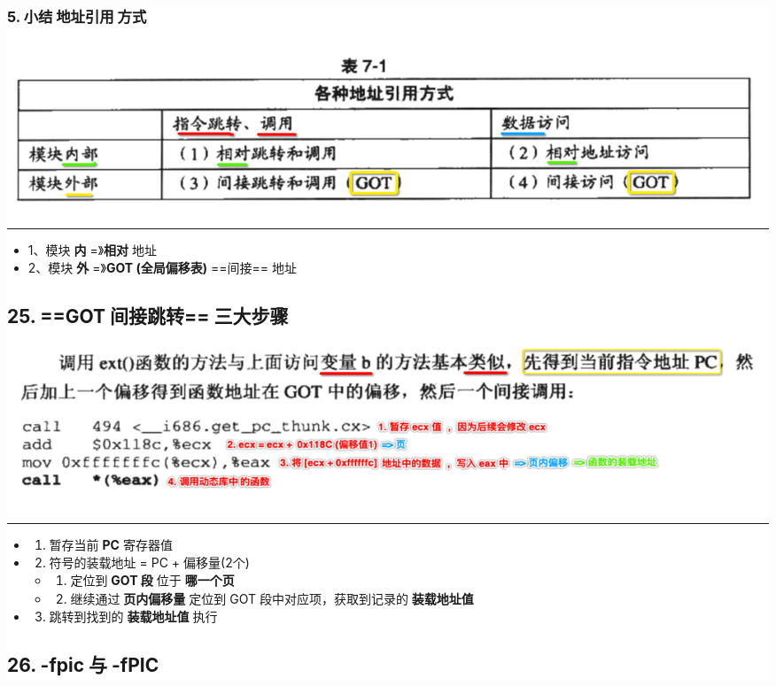 ### 5. 小结 地址引用 方式

![](49.png)

------

- 1、模块 **内** =》**相对** 地址
- 2、模块 **外** =》**GOT (全局偏移表)** ==间接== 地址



## 25. ==GOT 间接跳转== 三大步骤

![](48.png)

----

- 1) 暂存当前 **PC** 寄存器值
- 2) 符号的装载地址 = PC + 偏移量(2个)
  - 1) 定位到 **GOT 段** 位于 **哪一个页**
  - 2) 继续通过 **页内偏移量** 定位到 GOT 段中对应项，获取到记录的 **装载地址值**
- 3)  跳转到找到的 **装载地址值** 执行



## 26. -fpic 与 -fPIC
